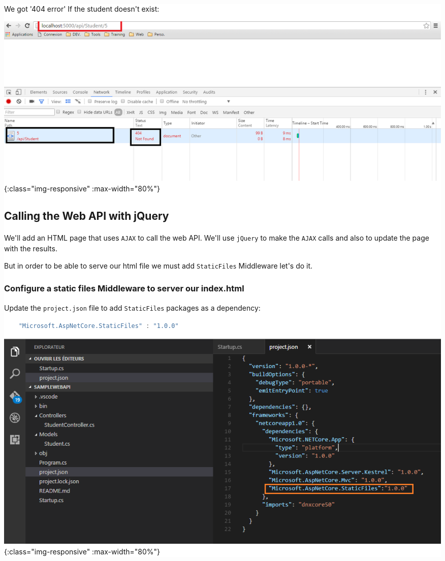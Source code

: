 We got '404 error'  If the student doesn't exist: 

![CMD](/images/webapi/404student.png){:class="img-responsive" :max-width="80%"}

 

## Calling the Web API with jQuery

We'll add an HTML page that uses `AJAX` to call the web API. We'll use `jQuery` to make the `AJAX` calls and also to update the page with the results.

But in order to be able to serve our html file we must add `StaticFiles` Middleware let's do it.

### Configure a static files Middleware to server our index.html 

Update the `project.json` file to add `StaticFiles` packages as a dependency:

```csharp
    "Microsoft.AspNetCore.StaticFiles" : "1.0.0"
```

![CMD](/images/webapi/Project.staticFile.png){:class="img-responsive" :max-width="80%"}
